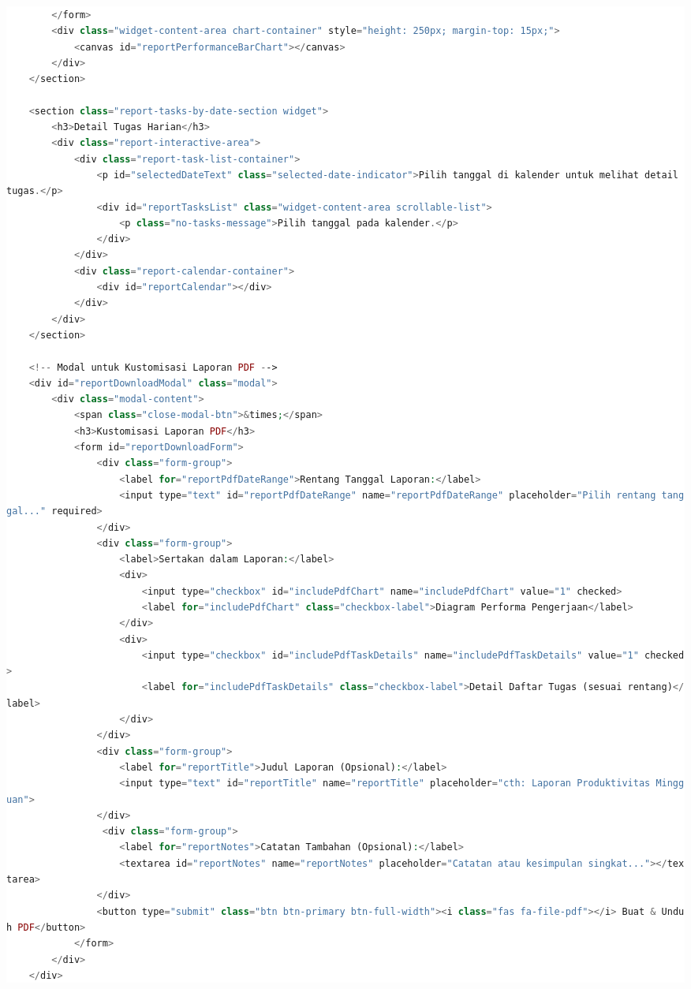 ```php
        </form>
        <div class="widget-content-area chart-container" style="height: 250px; margin-top: 15px;">
            <canvas id="reportPerformanceBarChart"></canvas>
        </div>
    </section>

    <section class="report-tasks-by-date-section widget">
        <h3>Detail Tugas Harian</h3>
        <div class="report-interactive-area">
            <div class="report-task-list-container">
                <p id="selectedDateText" class="selected-date-indicator">Pilih tanggal di kalender untuk melihat detail tugas.</p>
                <div id="reportTasksList" class="widget-content-area scrollable-list">
                    <p class="no-tasks-message">Pilih tanggal pada kalender.</p>
                </div>
            </div>
            <div class="report-calendar-container">
                <div id="reportCalendar"></div>
            </div>
        </div>
    </section>

    <!-- Modal untuk Kustomisasi Laporan PDF -->
    <div id="reportDownloadModal" class="modal">
        <div class="modal-content">
            <span class="close-modal-btn">&times;</span>
            <h3>Kustomisasi Laporan PDF</h3>
            <form id="reportDownloadForm">
                <div class="form-group">
                    <label for="reportPdfDateRange">Rentang Tanggal Laporan:</label>
                    <input type="text" id="reportPdfDateRange" name="reportPdfDateRange" placeholder="Pilih rentang tanggal..." required>
                </div>
                <div class="form-group">
                    <label>Sertakan dalam Laporan:</label>
                    <div>
                        <input type="checkbox" id="includePdfChart" name="includePdfChart" value="1" checked>
                        <label for="includePdfChart" class="checkbox-label">Diagram Performa Pengerjaan</label>
                    </div>
                    <div>
                        <input type="checkbox" id="includePdfTaskDetails" name="includePdfTaskDetails" value="1" checked>
                        <label for="includePdfTaskDetails" class="checkbox-label">Detail Daftar Tugas (sesuai rentang)</label>
                    </div>
                </div>
                <div class="form-group">
                    <label for="reportTitle">Judul Laporan (Opsional):</label>
                    <input type="text" id="reportTitle" name="reportTitle" placeholder="cth: Laporan Produktivitas Mingguan">
                </div>
                 <div class="form-group">
                    <label for="reportNotes">Catatan Tambahan (Opsional):</label>
                    <textarea id="reportNotes" name="reportNotes" placeholder="Catatan atau kesimpulan singkat..."></textarea>
                </div>
                <button type="submit" class="btn btn-primary btn-full-width"><i class="fas fa-file-pdf"></i> Buat & Unduh PDF</button>
            </form>
        </div>
    </div>
```